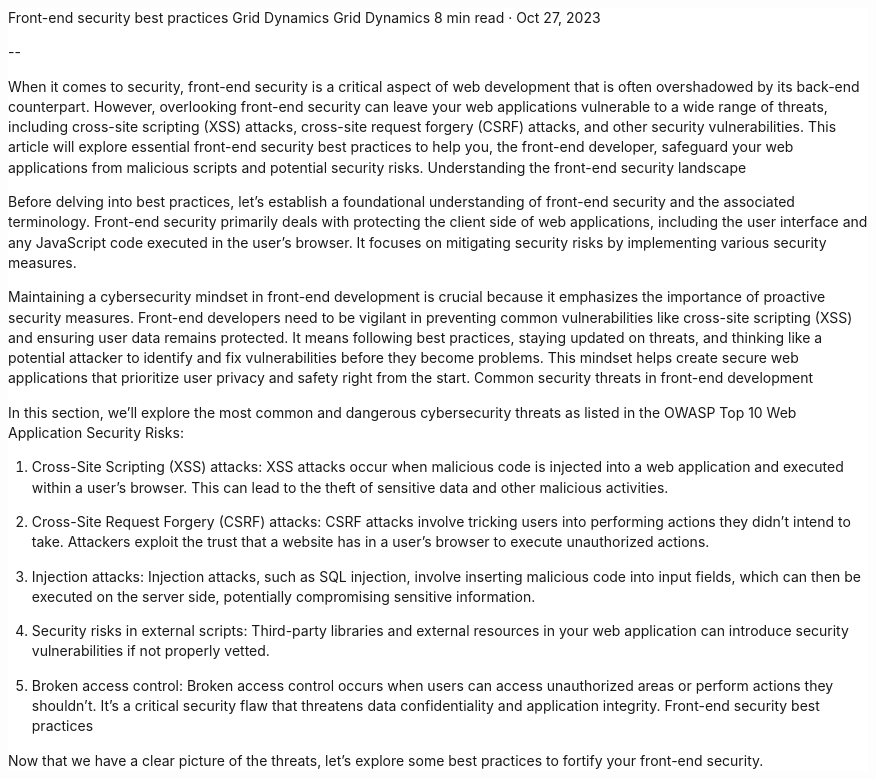 Front-end security best practices
Grid Dynamics
Grid Dynamics
8 min read
·
Oct 27, 2023

--

When it comes to security, front-end security is a critical aspect of web development that is often overshadowed by its back-end counterpart. However, overlooking front-end security can leave your web applications vulnerable to a wide range of threats, including cross-site scripting (XSS) attacks, cross-site request forgery (CSRF) attacks, and other security vulnerabilities. This article will explore essential front-end security best practices to help you, the front-end developer, safeguard your web applications from malicious scripts and potential security risks.
Understanding the front-end security landscape

Before delving into best practices, let’s establish a foundational understanding of front-end security and the associated terminology. Front-end security primarily deals with protecting the client side of web applications, including the user interface and any JavaScript code executed in the user’s browser. It focuses on mitigating security risks by implementing various security measures.

Maintaining a cybersecurity mindset in front-end development is crucial because it emphasizes the importance of proactive security measures. Front-end developers need to be vigilant in preventing common vulnerabilities like cross-site scripting (XSS) and ensuring user data remains protected. It means following best practices, staying updated on threats, and thinking like a potential attacker to identify and fix vulnerabilities before they become problems. This mindset helps create secure web applications that prioritize user privacy and safety right from the start.
Common security threats in front-end development

In this section, we’ll explore the most common and dangerous cybersecurity threats as listed in the OWASP Top 10 Web Application Security Risks:

1. Cross-Site Scripting (XSS) attacks: XSS attacks occur when malicious code is injected into a web application and executed within a user’s browser. This can lead to the theft of sensitive data and other malicious activities.

2. Cross-Site Request Forgery (CSRF) attacks: CSRF attacks involve tricking users into performing actions they didn’t intend to take. Attackers exploit the trust that a website has in a user’s browser to execute unauthorized actions.

3. Injection attacks: Injection attacks, such as SQL injection, involve inserting malicious code into input fields, which can then be executed on the server side, potentially compromising sensitive information.

4. Security risks in external scripts: Third-party libraries and external resources in your web application can introduce security vulnerabilities if not properly vetted.

5. Broken access control: Broken access control occurs when users can access unauthorized areas or perform actions they shouldn’t. It’s a critical security flaw that threatens data confidentiality and application integrity.
   Front-end security best practices

Now that we have a clear picture of the threats, let’s explore some best practices to fortify your front-end security.
